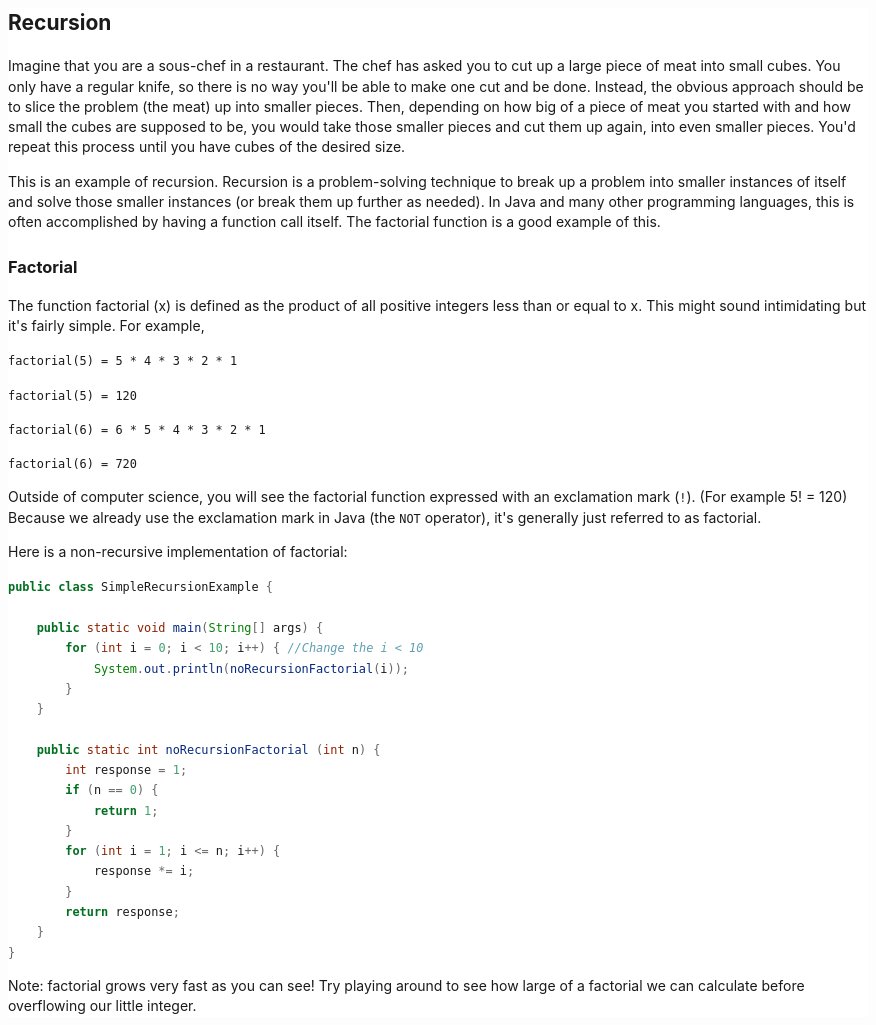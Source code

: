 ## Recursion

Imagine that you are a sous-chef in a restaurant. The chef has asked you to cut up a large piece of meat into small cubes. You only have a regular knife, so there is no way you'll be able to make one cut and be done. Instead, the obvious approach should be to slice the problem (the meat) up into smaller pieces. Then, depending on how big of a piece of meat you started with and how small the cubes are supposed to be, you would take those smaller pieces and cut them up again, into even smaller pieces. You'd repeat this process until you have cubes of the desired size.

This is an example of recursion. Recursion is a problem-solving technique to break up a problem into smaller instances of itself and solve those smaller instances (or break them up further as needed). In Java and many other programming languages, this is often accomplished by having a function call itself. The factorial function is a good example of this.

### Factorial

The function factorial (x) is defined as the product of all positive integers less than or equal to x. This might sound intimidating but it's fairly simple. For example,

`factorial(5) = 5 * 4 * 3 * 2 * 1`

`factorial(5) = 120`

`factorial(6) = 6 * 5 * 4 * 3 * 2 * 1`

`factorial(6) = 720`

Outside of computer science, you will see the factorial function expressed with an exclamation mark (`!`). (For example 5! = 120) Because we already use the exclamation mark in Java (the `NOT` operator), it's generally just referred to as factorial.

Here is a non-recursive implementation of factorial:

```java
public class SimpleRecursionExample {

    public static void main(String[] args) {
        for (int i = 0; i < 10; i++) { //Change the i < 10
            System.out.println(noRecursionFactorial(i));
        }
    }

    public static int noRecursionFactorial (int n) {
        int response = 1;
        if (n == 0) {
            return 1;
        }
        for (int i = 1; i <= n; i++) {
            response *= i;
        }
        return response;
    }
}
```
Note: factorial grows very fast as you can see! Try playing around to see how large of a factorial we can calculate before overflowing our little integer.
